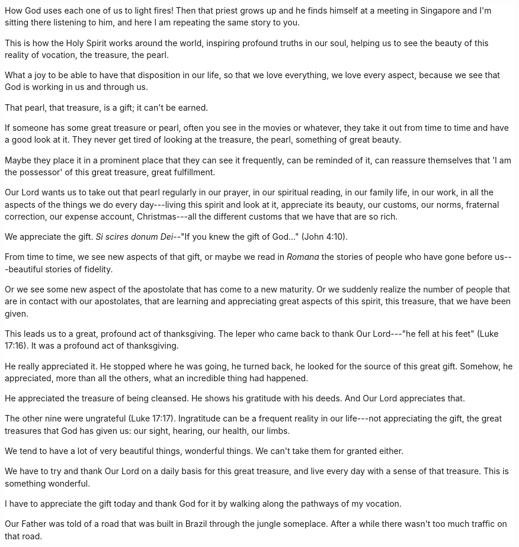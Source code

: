 How God uses each one of us to light fires! Then that priest grows up and he finds himself at a meeting in Singapore and I\'m sitting there listening to him, and here I am repeating the same story to you.

This is how the Holy Spirit works around the world, inspiring profound truths in our soul, helping us to see the beauty of this reality of vocation, the treasure, the pearl.

What a joy to be able to have that disposition in our life, so that we love everything, we love every aspect, because we see that God is working in us and through us.

That pearl, that treasure, is a gift; it can\'t be earned.

If someone has some great treasure or pearl, often you see in the movies or whatever, they take it out from time to time and have a good look at it. They never get tired of looking at the treasure, the pearl, something of great beauty.

Maybe they place it in a prominent place that they can see it frequently, can be reminded of it, can reassure themselves that 'I am the possessor' of this great treasure, great fulfillment.

Our Lord wants us to take out that pearl regularly in our prayer, in our spiritual reading, in our family life, in our work, in all the aspects of the things we do every day---living this spirit and look at it, appreciate its beauty, our customs, our norms, fraternal correction, our expense account, Christmas---all the different customs that we have that are so rich.

We appreciate the gift. *Si scires donum Dei*--"If you knew the gift of God..." (John 4:10).

From time to time, we see new aspects of that gift, or maybe we read in *Romana* the stories of people who have gone before us---beautiful stories of fidelity.

Or we see some new aspect of the apostolate that has come to a new maturity. Or we suddenly realize the number of people that are in contact with our apostolates, that are learning and appreciating great aspects of this spirit, this treasure, that we have been given.

This leads us to a great, profound act of thanksgiving. The leper who came back to thank Our Lord---\"he fell at his feet" (Luke 17:16). It was a profound act of thanksgiving.

He really appreciated it. He stopped where he was going, he turned back, he looked for the source of this great gift. Somehow, he appreciated, more than all the others, what an incredible thing had happened.

He appreciated the treasure of being cleansed. He shows his gratitude with his deeds. And Our Lord appreciates that.

The other nine were ungrateful (Luke 17:17). Ingratitude can be a frequent reality in our life---not appreciating the gift, the great treasures that God has given us: our sight, hearing, our health, our limbs.

We tend to have a lot of very beautiful things, wonderful things. We can\'t take them for granted either.

We have to try and thank Our Lord on a daily basis for this great treasure, and live every day with a sense of that treasure. This is something wonderful.

I have to appreciate the gift today and thank God for it by walking along the pathways of my vocation.

Our Father was told of a road that was built in Brazil through the jungle someplace. After a while there wasn\'t too much traffic on that road.
